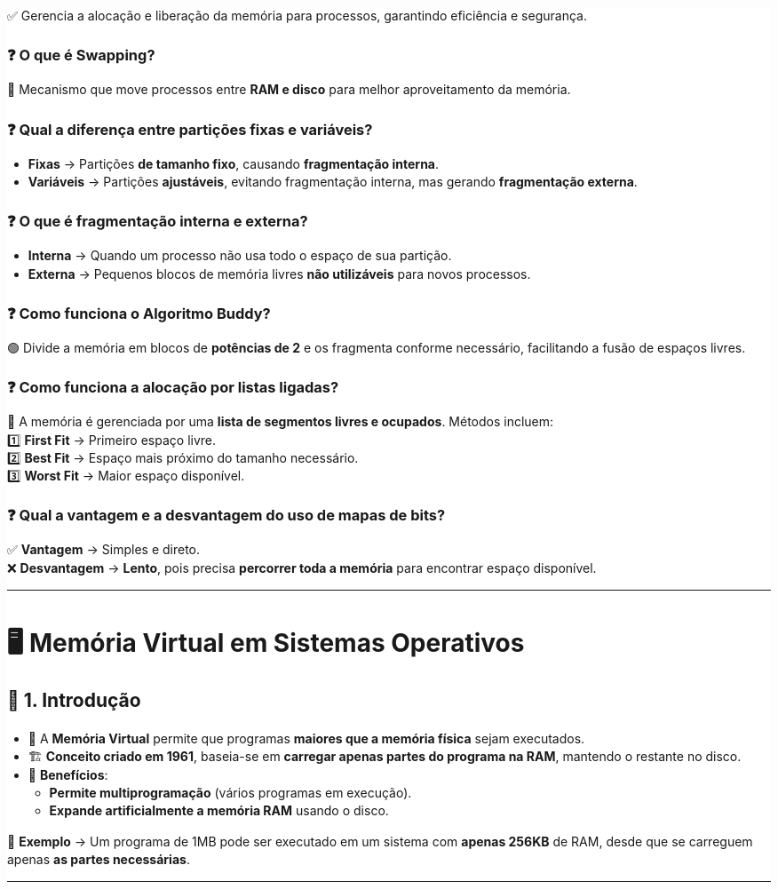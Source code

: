 ✅ Gerencia a alocação e liberação da memória para processos, garantindo eficiência e segurança.

### ❓ O que é **Swapping**?

🔄 Mecanismo que move processos entre **RAM e disco** para melhor aproveitamento da memória.

### ❓ Qual a diferença entre **partições fixas e variáveis**?

- **Fixas** → Partições **de tamanho fixo**, causando **fragmentação interna**.
- **Variáveis** → Partições **ajustáveis**, evitando fragmentação interna, mas gerando **fragmentação externa**.

### ❓ O que é **fragmentação interna e externa**?

- **Interna** → Quando um processo não usa todo o espaço de sua partição.
- **Externa** → Pequenos blocos de memória livres **não utilizáveis** para novos processos.

### ❓ Como funciona o **Algoritmo Buddy**?

🟢 Divide a memória em blocos de **potências de 2** e os fragmenta conforme necessário, facilitando a fusão de espaços livres.

### ❓ Como funciona a **alocação por listas ligadas**?

📂 A memória é gerenciada por uma **lista de segmentos livres e ocupados**. Métodos incluem:  
1️⃣ **First Fit** → Primeiro espaço livre.  
2️⃣ **Best Fit** → Espaço mais próximo do tamanho necessário.  
3️⃣ **Worst Fit** → Maior espaço disponível.

### ❓ Qual a vantagem e a desvantagem do **uso de mapas de bits**?

✅ **Vantagem** → Simples e direto.  
❌ **Desvantagem** → **Lento**, pois precisa **percorrer toda a memória** para encontrar espaço disponível.

---
# 🖥️ **Memória Virtual em Sistemas Operativos**

## 📌 **1. Introdução**

- 📂 A **Memória Virtual** permite que programas **maiores que a memória física** sejam executados.
- 🏗️ **Conceito criado em 1961**, baseia-se em **carregar apenas partes do programa na RAM**, mantendo o restante no disco.
- 🚀 **Benefícios**:
    - **Permite multiprogramação** (vários programas em execução).
    - **Expande artificialmente a memória RAM** usando o disco.

📌 **Exemplo** → Um programa de 1MB pode ser executado em um sistema com **apenas 256KB** de RAM, desde que se carreguem apenas **as partes necessárias**.

---
